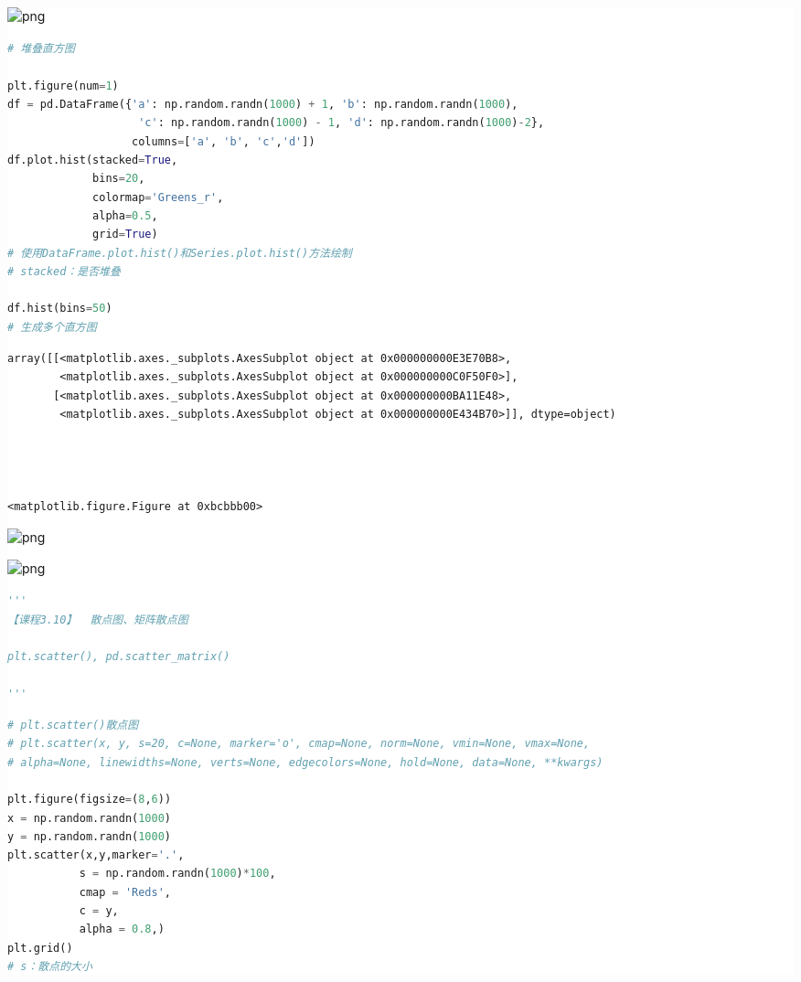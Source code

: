 


![png](output_13_1.png)



```python
# 堆叠直方图

plt.figure(num=1)
df = pd.DataFrame({'a': np.random.randn(1000) + 1, 'b': np.random.randn(1000),
                    'c': np.random.randn(1000) - 1, 'd': np.random.randn(1000)-2},
                   columns=['a', 'b', 'c','d'])
df.plot.hist(stacked=True,
             bins=20,
             colormap='Greens_r',
             alpha=0.5,
             grid=True)
# 使用DataFrame.plot.hist()和Series.plot.hist()方法绘制
# stacked：是否堆叠

df.hist(bins=50)
# 生成多个直方图
```




    array([[<matplotlib.axes._subplots.AxesSubplot object at 0x000000000E3E70B8>,
            <matplotlib.axes._subplots.AxesSubplot object at 0x000000000C0F50F0>],
           [<matplotlib.axes._subplots.AxesSubplot object at 0x000000000BA11E48>,
            <matplotlib.axes._subplots.AxesSubplot object at 0x000000000E434B70>]], dtype=object)




    <matplotlib.figure.Figure at 0xbcbbb00>



![png](output_14_2.png)



![png](output_14_3.png)



```python
'''
【课程3.10】  散点图、矩阵散点图

plt.scatter(), pd.scatter_matrix()
 
'''
```


```python
# plt.scatter()散点图
# plt.scatter(x, y, s=20, c=None, marker='o', cmap=None, norm=None, vmin=None, vmax=None, 
# alpha=None, linewidths=None, verts=None, edgecolors=None, hold=None, data=None, **kwargs)

plt.figure(figsize=(8,6))
x = np.random.randn(1000)
y = np.random.randn(1000)
plt.scatter(x,y,marker='.',
           s = np.random.randn(1000)*100,
           cmap = 'Reds',
           c = y,
           alpha = 0.8,)
plt.grid()
# s：散点的大小
```
